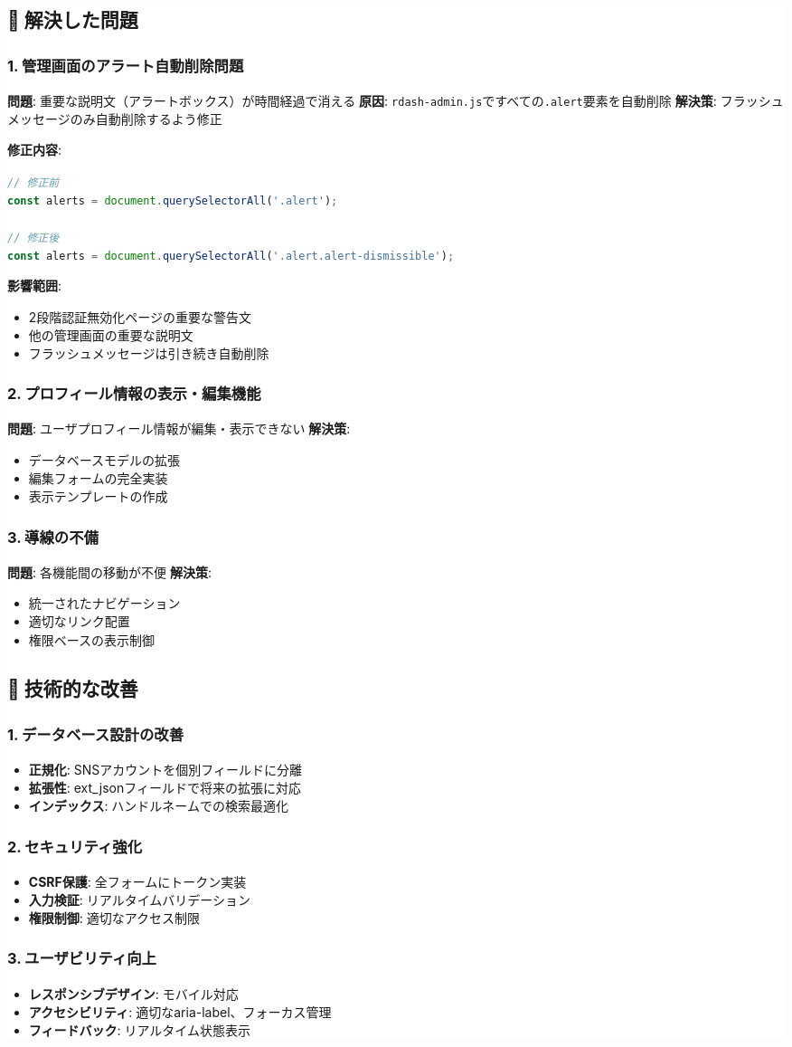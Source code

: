 ## 🐛 解決した問題

### 1. 管理画面のアラート自動削除問題
**問題**: 重要な説明文（アラートボックス）が時間経過で消える
**原因**: `rdash-admin.js`ですべての`.alert`要素を自動削除
**解決策**: フラッシュメッセージのみ自動削除するよう修正

**修正内容**:
```javascript
// 修正前
const alerts = document.querySelectorAll('.alert');

// 修正後  
const alerts = document.querySelectorAll('.alert.alert-dismissible');
```

**影響範囲**: 
- 2段階認証無効化ページの重要な警告文
- 他の管理画面の重要な説明文
- フラッシュメッセージは引き続き自動削除

### 2. プロフィール情報の表示・編集機能
**問題**: ユーザプロフィール情報が編集・表示できない
**解決策**: 
- データベースモデルの拡張
- 編集フォームの完全実装
- 表示テンプレートの作成

### 3. 導線の不備
**問題**: 各機能間の移動が不便
**解決策**: 
- 統一されたナビゲーション
- 適切なリンク配置
- 権限ベースの表示制御

## 🔧 技術的な改善

### 1. データベース設計の改善
- **正規化**: SNSアカウントを個別フィールドに分離
- **拡張性**: ext_jsonフィールドで将来の拡張に対応
- **インデックス**: ハンドルネームでの検索最適化

### 2. セキュリティ強化
- **CSRF保護**: 全フォームにトークン実装
- **入力検証**: リアルタイムバリデーション
- **権限制御**: 適切なアクセス制限

### 3. ユーザビリティ向上
- **レスポンシブデザイン**: モバイル対応
- **アクセシビリティ**: 適切なaria-label、フォーカス管理
- **フィードバック**: リアルタイム状態表示

